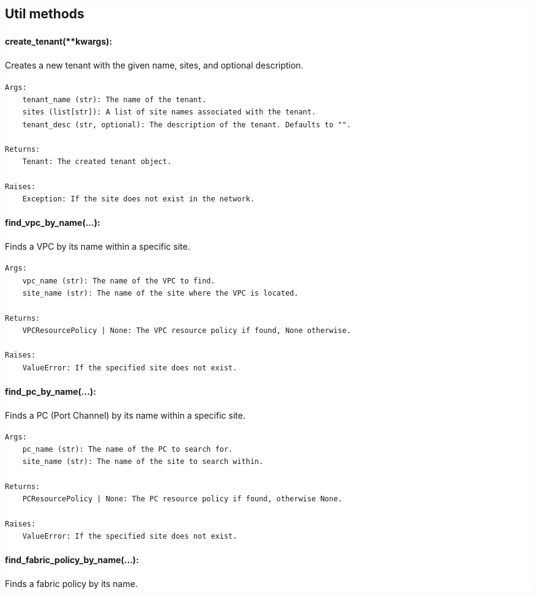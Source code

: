 ## Util methods

#### create_tenant(\*\*kwargs):

Creates a new tenant with the given name, sites, and optional description.

```
Args:
    tenant_name (str): The name of the tenant.
    sites (list[str]): A list of site names associated with the tenant.
    tenant_desc (str, optional): The description of the tenant. Defaults to "".

Returns:
    Tenant: The created tenant object.

Raises:
    Exception: If the site does not exist in the network.
```

#### find_vpc_by_name(...):

Finds a VPC by its name within a specific site.

```
Args:
    vpc_name (str): The name of the VPC to find.
    site_name (str): The name of the site where the VPC is located.

Returns:
    VPCResourcePolicy | None: The VPC resource policy if found, None otherwise.

Raises:
    ValueError: If the specified site does not exist.
```

#### find_pc_by_name(...):

Finds a PC (Port Channel) by its name within a specific site.

```
Args:
    pc_name (str): The name of the PC to search for.
    site_name (str): The name of the site to search within.

Returns:
    PCResourcePolicy | None: The PC resource policy if found, otherwise None.

Raises:
    ValueError: If the specified site does not exist.
```

#### find_fabric_policy_by_name(...):

Finds a fabric policy by its name.
